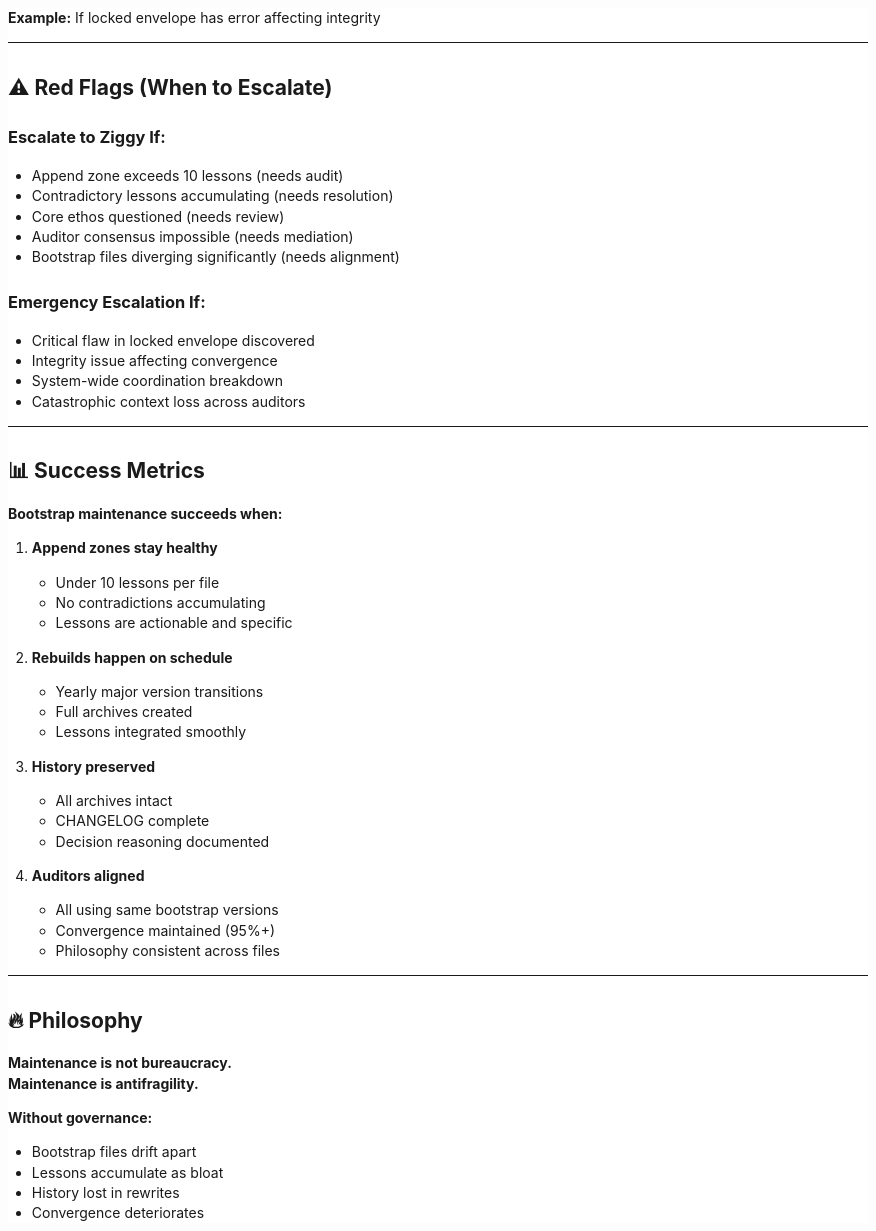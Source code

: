 **Example:** If locked envelope has error affecting integrity

---

## ⚠️ Red Flags (When to Escalate)

### **Escalate to Ziggy If:**
- Append zone exceeds 10 lessons (needs audit)
- Contradictory lessons accumulating (needs resolution)
- Core ethos questioned (needs review)
- Auditor consensus impossible (needs mediation)
- Bootstrap files diverging significantly (needs alignment)

### **Emergency Escalation If:**
- Critical flaw in locked envelope discovered
- Integrity issue affecting convergence
- System-wide coordination breakdown
- Catastrophic context loss across auditors

---

## 📊 Success Metrics

**Bootstrap maintenance succeeds when:**

1. **Append zones stay healthy**
   - Under 10 lessons per file
   - No contradictions accumulating
   - Lessons are actionable and specific

2. **Rebuilds happen on schedule**
   - Yearly major version transitions
   - Full archives created
   - Lessons integrated smoothly

3. **History preserved**
   - All archives intact
   - CHANGELOG complete
   - Decision reasoning documented

4. **Auditors aligned**
   - All using same bootstrap versions
   - Convergence maintained (95%+)
   - Philosophy consistent across files

---

## 🔥 Philosophy

**Maintenance is not bureaucracy.**  
**Maintenance is antifragility.**

**Without governance:**
- Bootstrap files drift apart
- Lessons accumulate as bloat
- History lost in rewrites
- Convergence deteriorates
